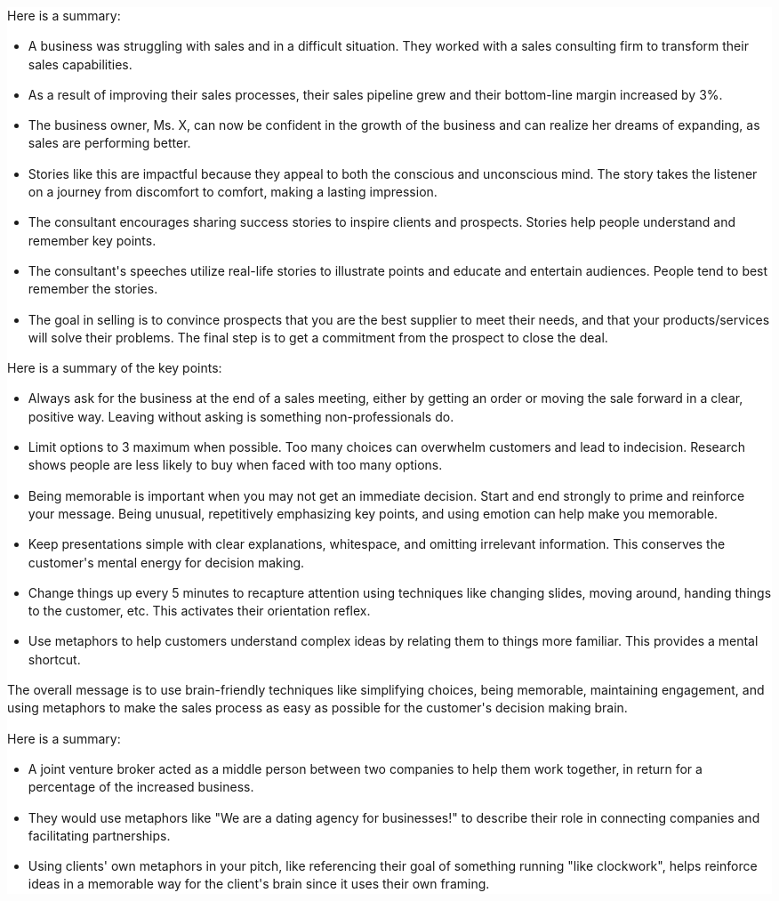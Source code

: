  Here is a summary:

- A business was struggling with sales and in a difficult situation. They worked with a sales consulting firm to transform their sales capabilities. 

- As a result of improving their sales processes, their sales pipeline grew and their bottom-line margin increased by 3%. 

- The business owner, Ms. X, can now be confident in the growth of the business and can realize her dreams of expanding, as sales are performing better.

- Stories like this are impactful because they appeal to both the conscious and unconscious mind. The story takes the listener on a journey from discomfort to comfort, making a lasting impression. 

- The consultant encourages sharing success stories to inspire clients and prospects. Stories help people understand and remember key points. 

- The consultant's speeches utilize real-life stories to illustrate points and educate and entertain audiences. People tend to best remember the stories. 

- The goal in selling is to convince prospects that you are the best supplier to meet their needs, and that your products/services will solve their problems. The final step is to get a commitment from the prospect to close the deal.

 Here is a summary of the key points:

- Always ask for the business at the end of a sales meeting, either by getting an order or moving the sale forward in a clear, positive way. Leaving without asking is something non-professionals do. 

- Limit options to 3 maximum when possible. Too many choices can overwhelm customers and lead to indecision. Research shows people are less likely to buy when faced with too many options. 

- Being memorable is important when you may not get an immediate decision. Start and end strongly to prime and reinforce your message. Being unusual, repetitively emphasizing key points, and using emotion can help make you memorable.

- Keep presentations simple with clear explanations, whitespace, and omitting irrelevant information. This conserves the customer's mental energy for decision making. 

- Change things up every 5 minutes to recapture attention using techniques like changing slides, moving around, handing things to the customer, etc. This activates their orientation reflex.

- Use metaphors to help customers understand complex ideas by relating them to things more familiar. This provides a mental shortcut.

The overall message is to use brain-friendly techniques like simplifying choices, being memorable, maintaining engagement, and using metaphors to make the sales process as easy as possible for the customer's decision making brain.

 Here is a summary:

- A joint venture broker acted as a middle person between two companies to help them work together, in return for a percentage of the increased business. 

- They would use metaphors like "We are a dating agency for businesses!" to describe their role in connecting companies and facilitating partnerships.

- Using clients' own metaphors in your pitch, like referencing their goal of something running "like clockwork", helps reinforce ideas in a memorable way for the client's brain since it uses their own framing. 
